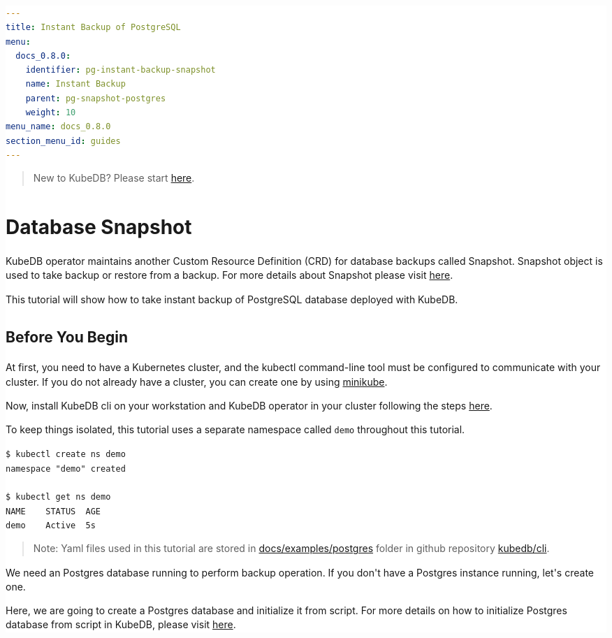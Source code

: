 ```yaml
---
title: Instant Backup of PostgreSQL
menu:
  docs_0.8.0:
    identifier: pg-instant-backup-snapshot
    name: Instant Backup
    parent: pg-snapshot-postgres
    weight: 10
menu_name: docs_0.8.0
section_menu_id: guides
---
```

> New to KubeDB? Please start [here](/docs/concepts/README.md).

# Database Snapshot

KubeDB operator maintains another Custom Resource Definition (CRD) for database backups called Snapshot. Snapshot object is used to take backup or restore from a backup. For more details about Snapshot please visit [here](/docs/concepts/snapshot.md).

This tutorial will show how to take instant backup of PostgreSQL database deployed with KubeDB.

## Before You Begin

At first, you need to have a Kubernetes cluster, and the kubectl command-line tool must be configured to communicate with your cluster. If you do not already have a cluster, you can create one by using [minikube](https://github.com/kubernetes/minikube).

Now, install KubeDB cli on your workstation and KubeDB operator in your cluster following the steps [here](/docs/setup/install.md).

To keep things isolated, this tutorial uses a separate namespace called `demo` throughout this tutorial.

```console
$ kubectl create ns demo
namespace "demo" created

$ kubectl get ns demo
NAME    STATUS  AGE
demo    Active  5s
```

> Note: Yaml files used in this tutorial are stored in [docs/examples/postgres](https://github.com/kubedb/cli/tree/master/docs/examples/postgres) folder in github repository [kubedb/cli](https://github.com/kubedb/cli).

We need an Postgres database running to perform backup operation. If you don't have a Postgres instance running, let's create one.

Here, we are going to create a Postgres database and initialize it from script. For more details on how to initialize Postgres database from script in KubeDB, please visit [here](/docs/guides/postgres/initialization/script_source.md).
